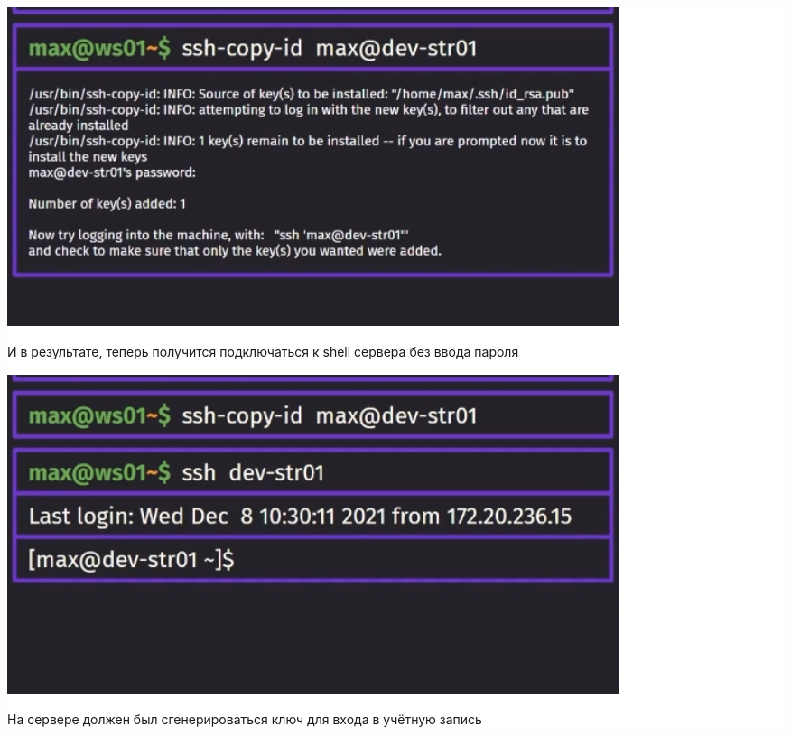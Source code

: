 ![](_png/Pasted%20image%2020240803152640.png)

И в результате, теперь получится подключаться к shell сервера без ввода пароля

![](_png/Pasted%20image%2020240803152658.png)

На сервере должен был сгенерироваться ключ для входа в учётную запись 
